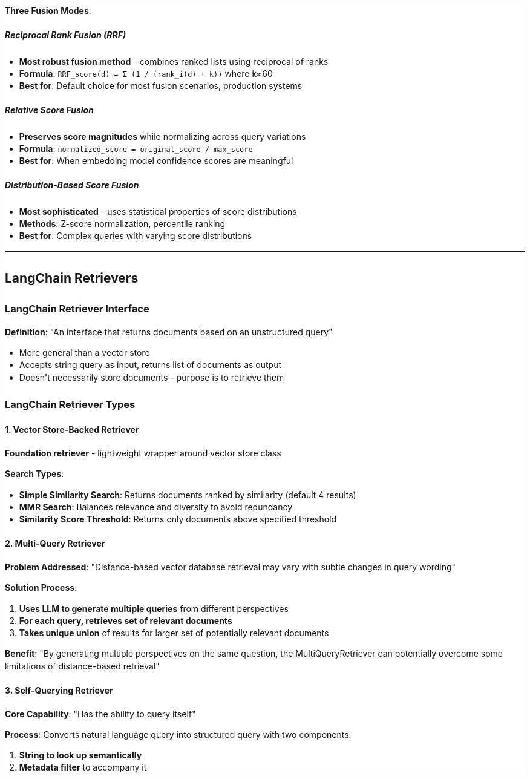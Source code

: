 **Three Fusion Modes**:

##### **Reciprocal Rank Fusion (RRF)**
- **Most robust fusion method** - combines ranked lists using reciprocal of ranks
- **Formula**: `RRF_score(d) = Σ (1 / (rank_i(d) + k))` where k≈60
- **Best for**: Default choice for most fusion scenarios, production systems

##### **Relative Score Fusion** 
- **Preserves score magnitudes** while normalizing across query variations
- **Formula**: `normalized_score = original_score / max_score`
- **Best for**: When embedding model confidence scores are meaningful

##### **Distribution-Based Score Fusion**
- **Most sophisticated** - uses statistical properties of score distributions
- **Methods**: Z-score normalization, percentile ranking
- **Best for**: Complex queries with varying score distributions

---

## LangChain Retrievers

### LangChain Retriever Interface
**Definition**: "An interface that returns documents based on an unstructured query"
- More general than a vector store
- Accepts string query as input, returns list of documents as output
- Doesn't necessarily store documents - purpose is to retrieve them

### LangChain Retriever Types

#### **1. Vector Store-Backed Retriever**
**Foundation retriever** - lightweight wrapper around vector store class

**Search Types**:
- **Simple Similarity Search**: Returns documents ranked by similarity (default 4 results)
- **MMR Search**: Balances relevance and diversity to avoid redundancy
- **Similarity Score Threshold**: Returns only documents above specified threshold

#### **2. Multi-Query Retriever**
**Problem Addressed**: "Distance-based vector database retrieval may vary with subtle changes in query wording"

**Solution Process**:
1. **Uses LLM to generate multiple queries** from different perspectives
2. **For each query, retrieves set of relevant documents**  
3. **Takes unique union** of results for larger set of potentially relevant documents

**Benefit**: "By generating multiple perspectives on the same question, the MultiQueryRetriever can potentially overcome some limitations of distance-based retrieval"

#### **3. Self-Querying Retriever**
**Core Capability**: "Has the ability to query itself"

**Process**: Converts natural language query into structured query with two components:
1. **String to look up semantically**
2. **Metadata filter** to accompany it

